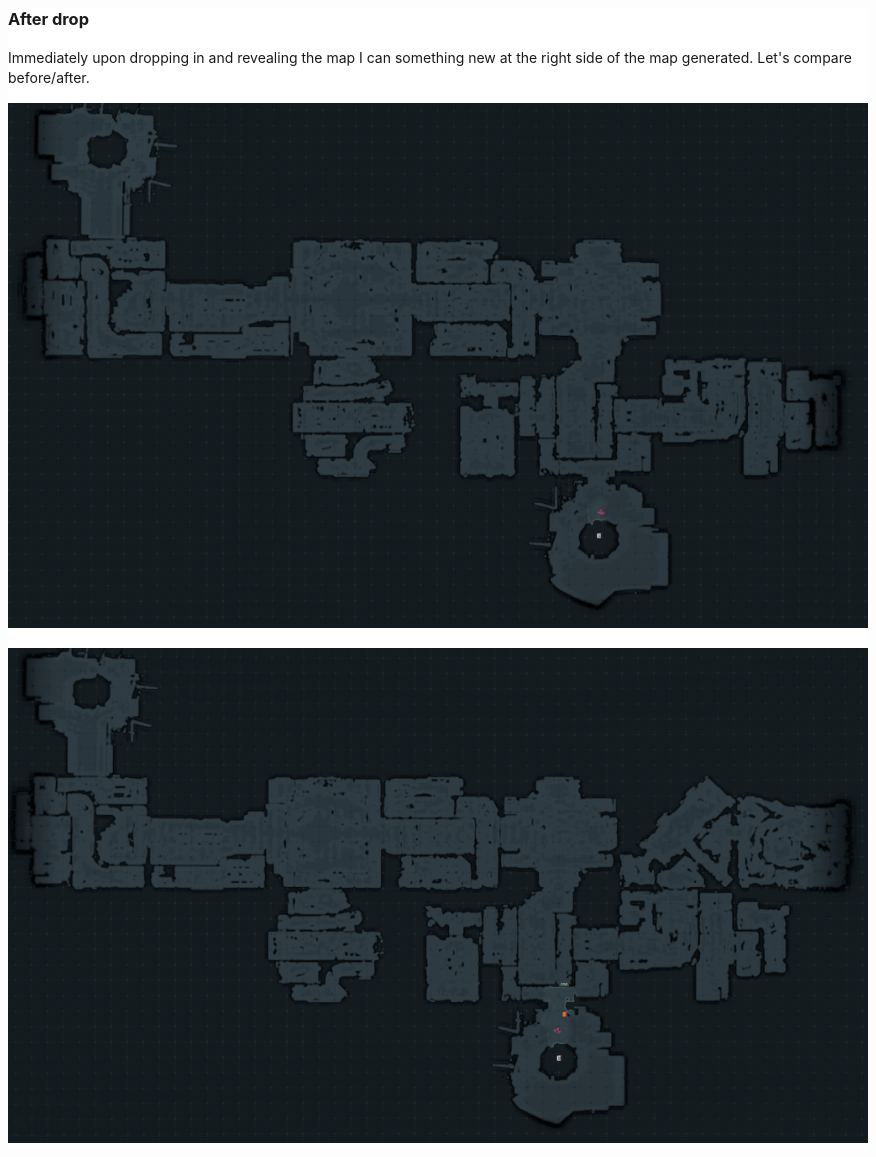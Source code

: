 ### After drop

Immediately upon dropping in and revealing the map I can something new at the right side of the map generated. Let's compare before/after.

![The level before adding the new zone](<../../.gitbook/assets/image (7) (1) (1).png>)

![The level after adding the new zone](<../../.gitbook/assets/image (9) (1) (1).png>)
